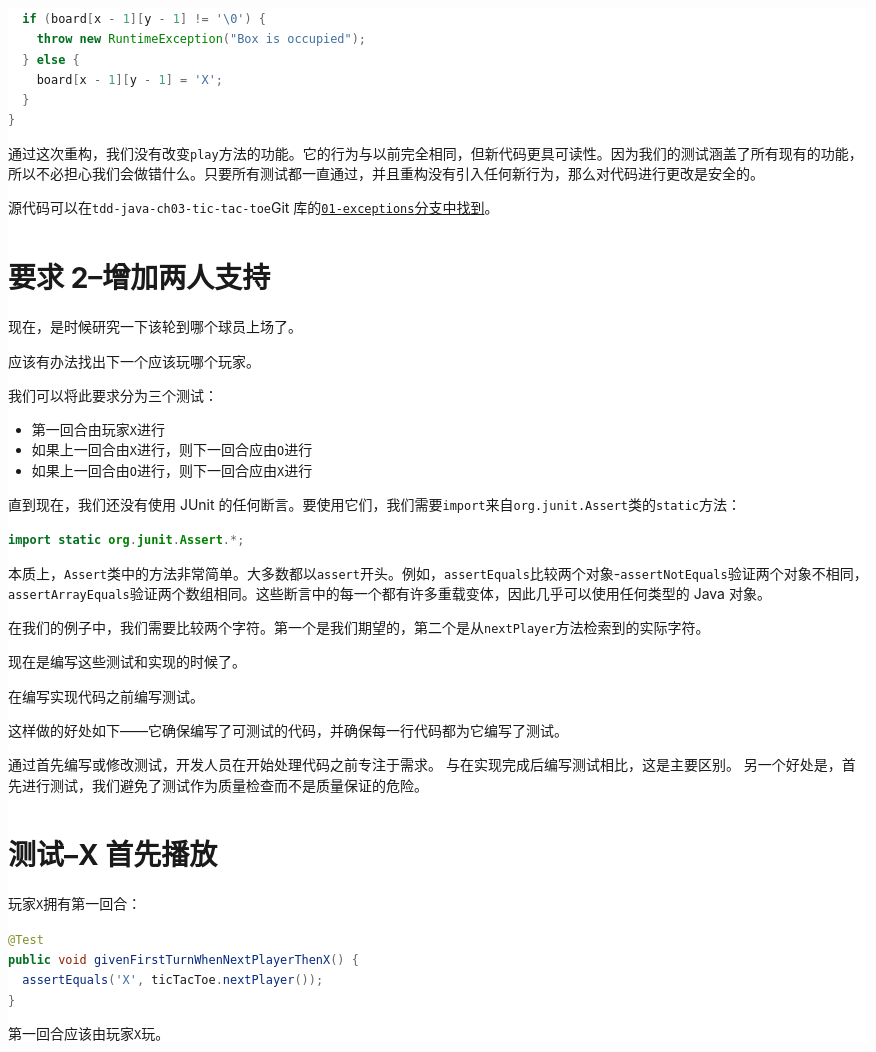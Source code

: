 ```java
  if (board[x - 1][y - 1] != '\0') {
    throw new RuntimeException("Box is occupied");
  } else {
    board[x - 1][y - 1] = 'X';
  }
}
```

通过这次重构，我们没有改变`play`方法的功能。它的行为与以前完全相同，但新代码更具可读性。因为我们的测试涵盖了所有现有的功能，所以不必担心我们会做错什么。只要所有测试都一直通过，并且重构没有引入任何新行为，那么对代码进行更改是安全的。

源代码可以在`tdd-java-ch03-tic-tac-toe`Git 库的[`01-exceptions`分支中找到](https://bitbucket.org/vfarcic/tdd-java-ch03-tic-tac-toe/branch/01-exceptions)。

# 要求 2–增加两人支持

现在，是时候研究一下该轮到哪个球员上场了。

应该有办法找出下一个应该玩哪个玩家。

我们可以将此要求分为三个测试：

*   第一回合由玩家`X`进行
*   如果上一回合由`X`进行，则下一回合应由`O`进行
*   如果上一回合由`O`进行，则下一回合应由`X`进行

直到现在，我们还没有使用 JUnit 的任何断言。要使用它们，我们需要`import`来自`org.junit.Assert`类的`static`方法：

```java
import static org.junit.Assert.*;
```

本质上，`Assert`类中的方法非常简单。大多数都以`assert`开头。例如，`assertEquals`比较两个对象-`assertNotEquals`验证两个对象不相同，`assertArrayEquals`验证两个数组相同。这些断言中的每一个都有许多重载变体，因此几乎可以使用任何类型的 Java 对象。

在我们的例子中，我们需要比较两个字符。第一个是我们期望的，第二个是从`nextPlayer`方法检索到的实际字符。

现在是编写这些测试和实现的时候了。

在编写实现代码之前编写测试。

这样做的好处如下——它确保编写了可测试的代码，并确保每一行代码都为它编写了测试。

通过首先编写或修改测试，开发人员在开始处理代码之前专注于需求。 与在实现完成后编写测试相比，这是主要区别。 另一个好处是，首先进行测试，我们避免了测试作为质量检查而不是质量保证的危险。

# 测试–X 首先播放

玩家`X`拥有第一回合：

```java
@Test
public void givenFirstTurnWhenNextPlayerThenX() {
  assertEquals('X', ticTacToe.nextPlayer());
}
```

第一回合应该由玩家`X`玩。
